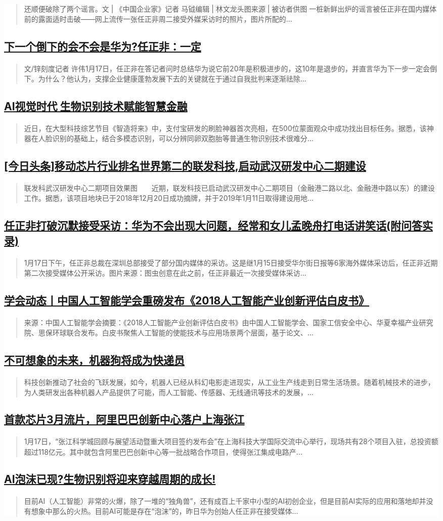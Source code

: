  > 还顺便破除了两个谣言。文 | 《中国企业家》记者 马钺编辑 | 林文龙头图来源 | 被访者供图 一桩新鲜出炉的谣言被任正非在国内媒体前的露面适时击破——网上流传一张任正非周二接受外媒采访时的照片，图片所配的...
 ## [下一个倒下的会不会是华为?任正非：一定](http://mp.weixin.qq.com/s?src=11&timestamp=1547868606&ver=1317&signature=G6bwdLajaD9YMvUilMbYHHyIEznxAuKzUhVWWyxNu30HDiy9pMxwgiL*UFJ0RMNOU5uxXwGTT3QHlQY670Nn4poUbTBAjhyj*hnLwqiwzj-lwyj92fRMEevTGdYBmeiD&new=1)
 > 文/锌刻度记者 许伟1月17日，任正非在答记者问时总结华为说它前20年是积极进步的，这10年是退步的，并直言华为下一步一定会倒下。为什么？他认为，支撑企业健康蓬勃发展下去的关键就在于通过自我批判来逐渐祛除...
 ## [AI视觉时代 生物识别技术赋能智慧金融](http://mp.weixin.qq.com/s?src=11&timestamp=1547868606&ver=1317&signature=9mDj6SOm6-EyrDutRvSLKcPB7aShhGOugDT3Au3dQK4GAcJ0Q-CoY1KOHQj6Y7Hc5pzcv7nuYKBL4HqAvnQcibYi2Gs6cPvYirlySai5IKK5bDpwhg7mE2zLETzDiG43&new=1)
 > 近日，在大型科技综艺节目《智造将来》中，支付宝研发的刷脸神器首次亮相，在500位蒙面观众中成功找出目标任务。据悉，该神器在人脸识别的基础上，结合多模态识别，可以分辨同卵双胞胎等普通生物识别技术很难分...
 ## [\[今日头条\]移动芯片行业排名世界第二的联发科技,启动武汉研发中心二期建设](http://mp.weixin.qq.com/s?src=11&timestamp=1547868606&ver=1317&signature=wQis*5B8Le6Ye0Ti6Gxi-n6qTCmSBFbXI26z7esDIln0U1Bq4NDukMmwgJYYKpsy*OK37SxB6OkdaXIjZcgXWYnYBfuqq4lYTpJDjGJ56l*pl42XGVshob-G4nPSiMIg&new=1)
 > 联发科武汉研发中心二期项目效果图　　近期，联发科技已启动武汉研发中心二期项目（金融港二路以北、金融港中路以东）的建设工作。据悉，该项目地块已于2018年12月20日成功摘牌，并于2019年1月11日取得建设用地...
 ## [任正非打破沉默接受采访：华为不会出现大问题，经常和女儿孟晚舟打电话讲笑话(附问答实录)](http://mp.weixin.qq.com/s?src=11&timestamp=1547868606&ver=1317&signature=K9EK-gDqaKDuDyHIbVHP0ge29Ib*jAlacRRDo2VlkQRrycqMeQRgdwxbgrmPvTdhUnCvZzj*ReZCqRCUvRlfhjSf-alSn5y*-eImf0FkPEaI5mqsou5USHWe6Y4ht9Xt&new=1)
 > 1月17日下午，任正非总裁在深圳总部接受了部分国内媒体的采访。这是继1月15日接受华尔街日报等6家海外媒体采访后，任正非近期第二次接受媒体公开采访。图片来源：图虫创意在此之前，任正非最近一次接受媒体采访...
 ## [学会动态丨中国人工智能学会重磅发布《2018人工智能产业创新评估白皮书》](http://mp.weixin.qq.com/s?src=11&timestamp=1547868606&ver=1317&signature=SDaBmR1LMpv4nP*cgtk9SdXspQxJnLCk*fCeCKu6LFhxcxnmbPvvg8ZYORgXhNg4aquHngpvgfQBuIWGQWl*tBfAzGUv6pBDYI9hWTzOvxZH0oIiCL1o*BKF4NhBhc93&new=1)
 > 来源：中国人工智能学会摘要：《2018人工智能产业创新评估白皮书》由中国人工智能学会、国家工信安全中心、华夏幸福产业研究院、思保环球联合发布。白皮书聚焦人工智能的使能技术与应用场景两个层面，基于论文、...
 ## [不可想象的未来，机器狗将成为快递员](http://mp.weixin.qq.com/s?src=11&timestamp=1547868606&ver=1317&signature=7t49IkHSs0JDicIlJYheoah3l15*mstAyEPxkuRxvD5Hk8mPCfKj8O5U9FvocrOJuEEm4Vg6ao2xzLX6ZD-lWZmPXWhc3XYVgWOoVMrRQoAflt*17C9jyHlO9qeM28ty&new=1)
 > 科技创新推动了社会的飞跃发展，如今，机器人已经从科幻电影走进现实，从工业生产线走到日常生活场景。随着机械技术的进步，为人类研发出各种机器人产品提供了可能，而人工智能、传感器、无线通讯等技术的发展，...
 ## [首款芯片3月流片，阿里巴巴创新中心落户上海张江](http://mp.weixin.qq.com/s?src=11&timestamp=1547868606&ver=1317&signature=rb4skDZNqt2TEfYi5cs7AzjtvawUrCLQuWX*VXN95tYJNwd-krbTIPCAdnnZ62Wt3SiQf1eNvsmL*XmaBQzhJn1KJUSbf0OsjZ60YRDB*GN2A4BT5rbPmS5dWSjC2pSc&new=1)
 > 1月17日，“张江科学城回顾与展望活动暨重大项目签约发布会”在上海科技大学国际交流中心举行，现场共有28个项目入驻，总投资额超过118亿元。其中就包含阿里巴巴创新中心等一批战略合作项目，使得张江集成电路产...
 ## [AI泡沫已现?生物识别将迎来穿越周期的成长!](http://mp.weixin.qq.com/s?src=11&timestamp=1547868606&ver=1317&signature=Vsght694bO8SFQs9lxZd5Up-zBOjVsqBbW8g-1c1o0U16qp1VyObkcf-bjxCX0lvb7-Fkh-qeg*hDHq3ZZE3nJxG9ky2iiIEuY73wh7h-cmvQ4T5Xm*WmgzRX3MxQUOm&new=1)
 > 目前AI（人工智能）非常的火爆，除了一堆的“独角兽”，还有成百上千家中小型的AI初创企业，但是目前AI实际的应用和落地却并没有想象中那么的火热。目前AI可能是存在“泡沫”的，昨日华为创始人任正非在接受媒体...